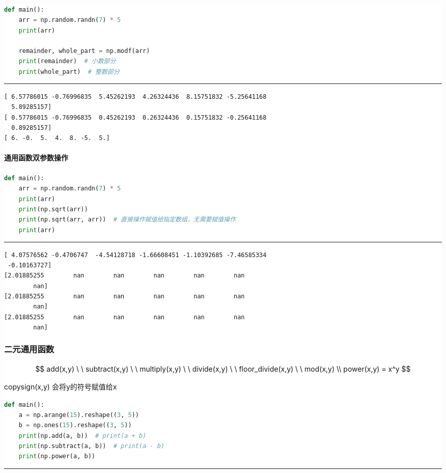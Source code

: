```python
def main():
    arr = np.random.randn(7) * 5
    print(arr)

    remainder, whole_part = np.modf(arr)
    print(remainder)  # 小数部分
    print(whole_part)  # 整数部分
```

---

```
[ 6.57786015 -0.76996835  5.45262193  4.26324436  8.15751832 -5.25641168
  5.89285157]
[ 0.57786015 -0.76996835  0.45262193  0.26324436  0.15751832 -0.25641168
  0.89285157]
[ 6. -0.  5.  4.  8. -5.  5.]
```

#### 通用函数双参数操作

```python
def main():
    arr = np.random.randn(7) * 5
    print(arr)
    print(np.sqrt(arr))
    print(np.sqrt(arr, arr))  # 直接操作赋值给指定数组，无需要赋值操作
    print(arr)
```

---

```
[ 4.07576562 -0.4706747  -4.54128718 -1.66608451 -1.10392685 -7.46585334
 -0.10163727]
[2.01885255        nan        nan        nan        nan        nan
        nan]
[2.01885255        nan        nan        nan        nan        nan
        nan]
[2.01885255        nan        nan        nan        nan        nan
        nan]
```

### 二元通用函数

$$
add(x,y) \ \ subtract(x,y) \ \ multiply(x,y) \ \ divide(x,y) \ \ floor_divide(x,y) \ \ mod(x,y) \\
power(x,y) = x^y
$$

copysign(x,y) 会将y的符号赋值给x

```python
def main():
    a = np.arange(15).reshape((3, 5))
    b = np.ones(15).reshape((3, 5))
    print(np.add(a, b))  # print(a + b)
    print(np.subtract(a, b))  # print(a - b)
    print(np.power(a, b))
```

---